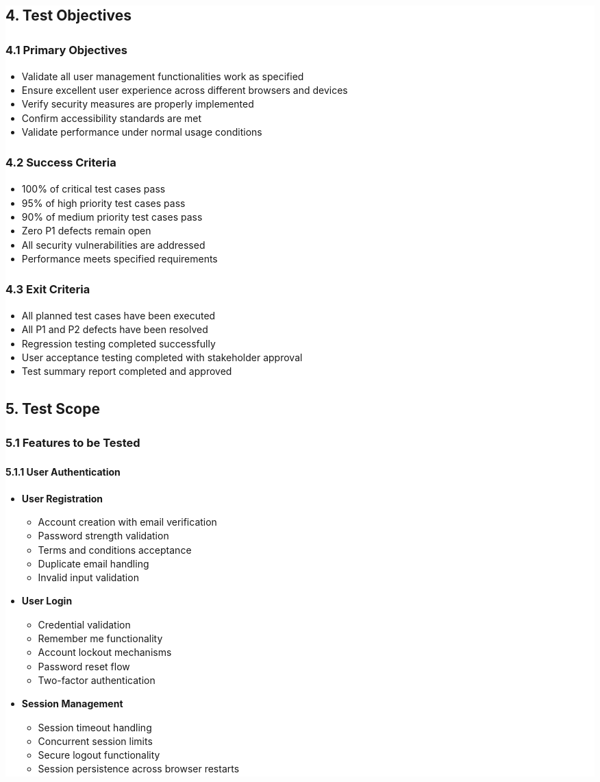 ## 4. Test Objectives

### 4.1 Primary Objectives

- Validate all user management functionalities work as specified
- Ensure excellent user experience across different browsers and devices
- Verify security measures are properly implemented
- Confirm accessibility standards are met
- Validate performance under normal usage conditions

### 4.2 Success Criteria

- 100% of critical test cases pass
- 95% of high priority test cases pass
- 90% of medium priority test cases pass
- Zero P1 defects remain open
- All security vulnerabilities are addressed
- Performance meets specified requirements

### 4.3 Exit Criteria

- All planned test cases have been executed
- All P1 and P2 defects have been resolved
- Regression testing completed successfully
- User acceptance testing completed with stakeholder approval
- Test summary report completed and approved

## 5. Test Scope

### 5.1 Features to be Tested

#### 5.1.1 User Authentication

- **User Registration**
  - Account creation with email verification
  - Password strength validation
  - Terms and conditions acceptance
  - Duplicate email handling
  - Invalid input validation

- **User Login**
  - Credential validation
  - Remember me functionality
  - Account lockout mechanisms
  - Password reset flow
  - Two-factor authentication

- **Session Management**
  - Session timeout handling
  - Concurrent session limits
  - Secure logout functionality
  - Session persistence across browser restarts
